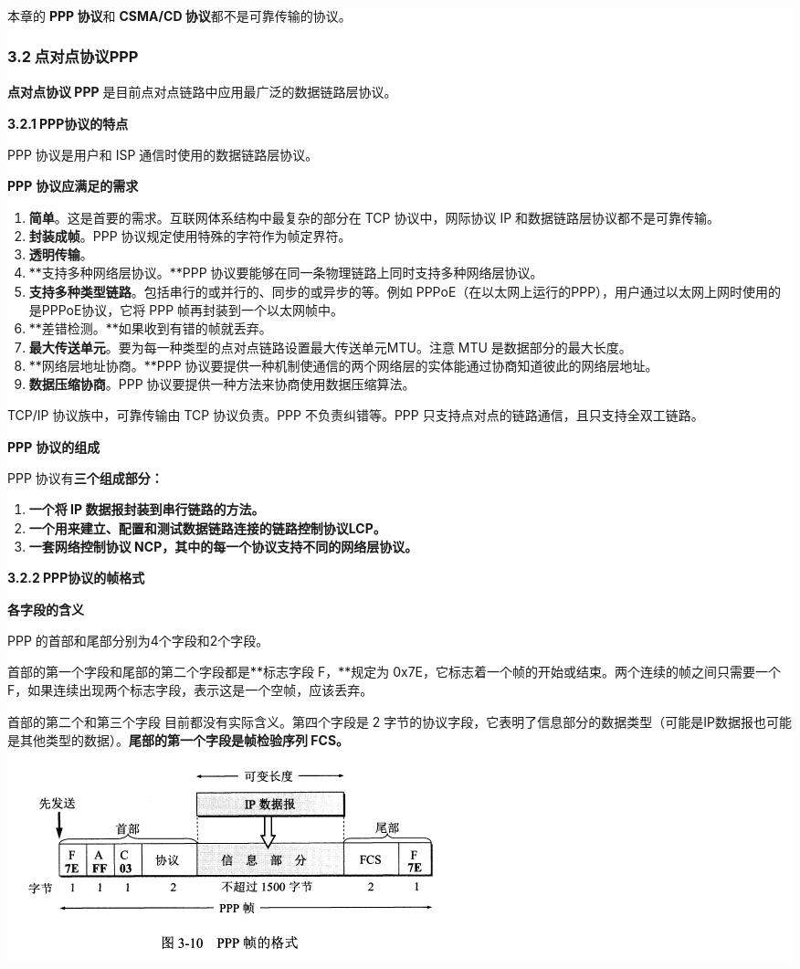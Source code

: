 本章的 **PPP 协议**和 **CSMA/CD 协议**都不是可靠传输的协议。

### 3.2 点对点协议PPP

**点对点协议 PPP** 是目前点对点链路中应用最广泛的数据链路层协议。

**3.2.1 PPP协议的特点**

PPP 协议是用户和 ISP 通信时使用的数据链路层协议。

**PPP** **协议应满足的需求**

1. **简单**。这是首要的需求。互联网体系结构中最复杂的部分在 TCP 协议中，网际协议 IP 和数据链路层协议都不是可靠传输。
2. **封装成帧**。PPP 协议规定使用特殊的字符作为帧定界符。
3. **透明传输**。
4. **支持多种网络层协议。**PPP 协议要能够在同一条物理链路上同时支持多种网络层协议。
5. **支持多种类型链路**。包括串行的或并行的、同步的或异步的等。例如 PPPoE（在以太网上运行的PPP），用户通过以太网上网时使用的是PPPoE协议，它将 PPP 帧再封装到一个以太网帧中。
6. **差错检测。**如果收到有错的帧就丢弃。
7. **最大传送单元**。要为每一种类型的点对点链路设置最大传送单元MTU。注意 MTU 是数据部分的最大长度。
8. **网络层地址协商。**PPP 协议要提供一种机制使通信的两个网络层的实体能通过协商知道彼此的网络层地址。
9. **数据压缩协商**。PPP 协议要提供一种方法来协商使用数据压缩算法。

TCP/IP 协议族中，可靠传输由 TCP 协议负责。PPP 不负责纠错等。PPP 只支持点对点的链路通信，且只支持全双工链路。

**PPP** **协议的组成**

PPP 协议有**三个组成部分：**

1. **一个将 IP 数据报封装到串行链路的方法。**
2. **一个用来建立、配置和测试数据链路连接的链路控制协议LCP。**
3. **一套网络控制协议 NCP，其中的每一个协议支持不同的网络层协议。**

**3.2.2 PPP协议的帧格式**

**各字段的含义**

PPP 的首部和尾部分别为4个字段和2个字段。

首部的第一个字段和尾部的第二个字段都是**标志字段 F，**规定为 0x7E，它标志着一个帧的开始或结束。两个连续的帧之间只需要一个 F，如果连续出现两个标志字段，表示这是一个空帧，应该丢弃。

首部的第二个和第三个字段 目前都没有实际含义。第四个字段是 2 字节的协议字段，它表明了信息部分的数据类型（可能是IP数据报也可能是其他类型的数据）。**尾部的第一个字段是帧检验序列 FCS。**

![](./assets/202311102247879.png)
